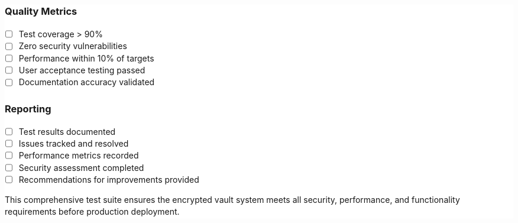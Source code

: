 ### Quality Metrics

- [ ] Test coverage > 90%
- [ ] Zero security vulnerabilities
- [ ] Performance within 10% of targets
- [ ] User acceptance testing passed
- [ ] Documentation accuracy validated

### Reporting

- [ ] Test results documented
- [ ] Issues tracked and resolved
- [ ] Performance metrics recorded
- [ ] Security assessment completed
- [ ] Recommendations for improvements provided

This comprehensive test suite ensures the encrypted vault system meets all security, performance, and functionality requirements before production deployment.
